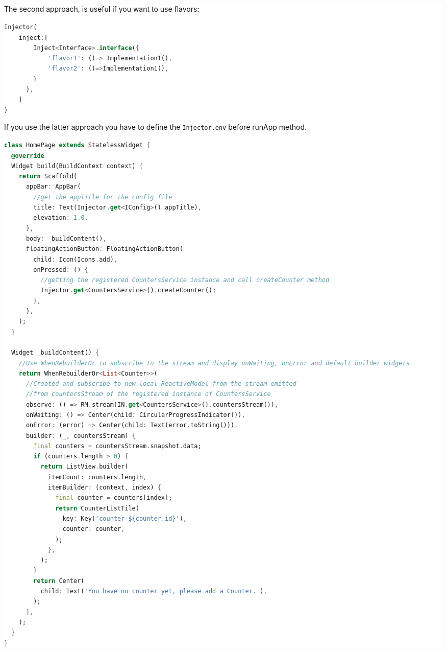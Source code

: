 The second approach, is useful if you want to use flavors:
```dart
Injector(
    inject:[
        Inject<Interface>.interface({
            'flavor1': ()=> Implementation1(),
            'flavor2': ()=>Implementation1(),
        }
      ),
    ]
)
```
If you use the latter approach you have to define the `Injector.env` before runApp method.

```dart
class HomePage extends StatelessWidget {
  @override
  Widget build(BuildContext context) {
    return Scaffold(
      appBar: AppBar(
        //get the appTitle for the config file
        title: Text(Injector.get<IConfig>().appTitle),
        elevation: 1.0,
      ),
      body: _buildContent(),
      floatingActionButton: FloatingActionButton(
        child: Icon(Icons.add),
        onPressed: () {
          //getting the registered CountersService instance and call createCounter method
          Injector.get<CountersService>().createCounter();
        },
      ),
    );
  }

  Widget _buildContent() {
    //Use WhenRebuilderOr to subscribe to the stream and display onWaiting, onError and default builder widgets
    return WhenRebuilderOr<List<Counter>>(
      //Created and subscribe to new local ReactiveModel from the stream emitted
      //from countersStream of the registered instance of CountersService
      observe: () => RM.stream(IN.get<CountersService>().countersStream()),
      onWaiting: () => Center(child: CircularProgressIndicator()),
      onError: (error) => Center(child: Text(error.toString())),
      builder: (_, countersStream) {
        final counters = countersStream.snapshot.data;
        if (counters.length > 0) {
          return ListView.builder(
            itemCount: counters.length,
            itemBuilder: (context, index) {
              final counter = counters[index];
              return CounterListTile(
                key: Key('counter-${counter.id}'),
                counter: counter,
              );
            },
          );
        }
        return Center(
          child: Text('You have no counter yet, please add a Counter.'),
        );
      },
    );
  }
}
```